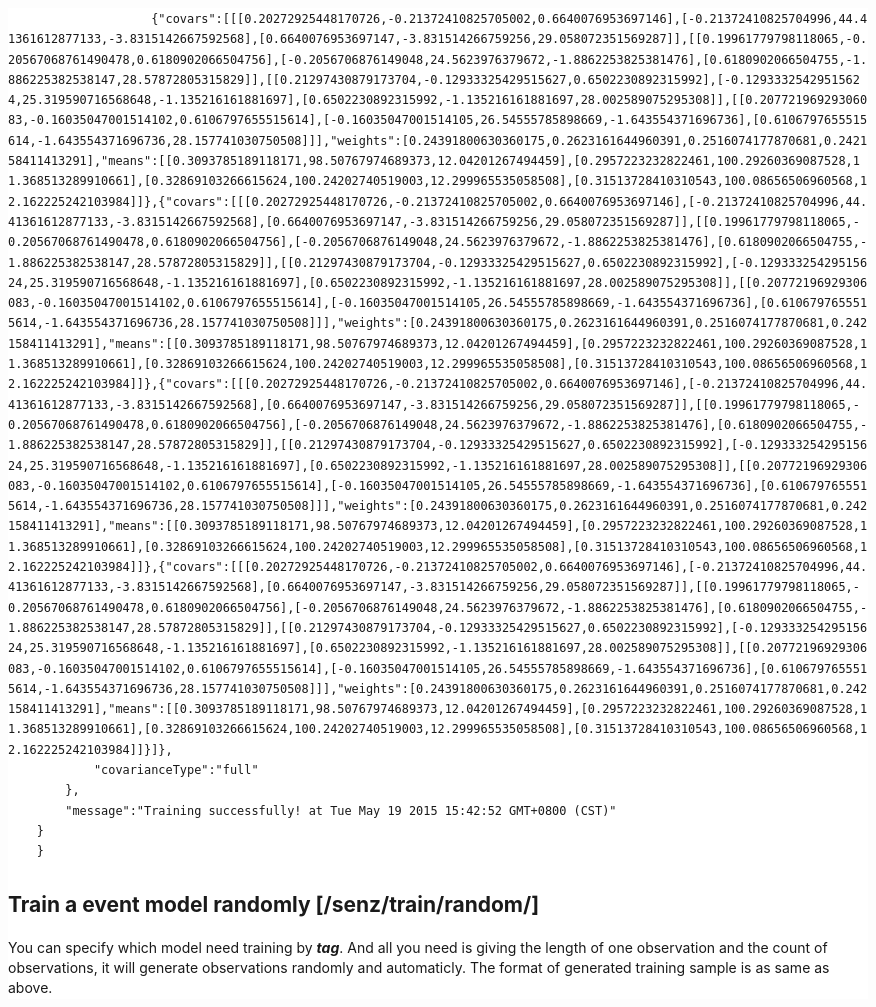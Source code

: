                         {"covars":[[[0.20272925448170726,-0.21372410825705002,0.6640076953697146],[-0.21372410825704996,44.41361612877133,-3.8315142667592568],[0.6640076953697147,-3.831514266759256,29.058072351569287]],[[0.19961779798118065,-0.20567068761490478,0.6180902066504756],[-0.2056706876149048,24.5623976379672,-1.8862253825381476],[0.6180902066504755,-1.886225382538147,28.57872805315829]],[[0.21297430879173704,-0.12933325429515627,0.6502230892315992],[-0.12933325429515624,25.319590716568648,-1.135216161881697],[0.6502230892315992,-1.135216161881697,28.002589075295308]],[[0.20772196929306083,-0.16035047001514102,0.6106797655515614],[-0.16035047001514105,26.54555785898669,-1.643554371696736],[0.6106797655515614,-1.643554371696736,28.157741030750508]]],"weights":[0.24391800630360175,0.2623161644960391,0.2516074177870681,0.242158411413291],"means":[[0.3093785189118171,98.50767974689373,12.04201267494459],[0.2957223232822461,100.29260369087528,11.368513289910661],[0.32869103266615624,100.24202740519003,12.299965535058508],[0.31513728410310543,100.08656506960568,12.162225242103984]]},{"covars":[[[0.20272925448170726,-0.21372410825705002,0.6640076953697146],[-0.21372410825704996,44.41361612877133,-3.8315142667592568],[0.6640076953697147,-3.831514266759256,29.058072351569287]],[[0.19961779798118065,-0.20567068761490478,0.6180902066504756],[-0.2056706876149048,24.5623976379672,-1.8862253825381476],[0.6180902066504755,-1.886225382538147,28.57872805315829]],[[0.21297430879173704,-0.12933325429515627,0.6502230892315992],[-0.12933325429515624,25.319590716568648,-1.135216161881697],[0.6502230892315992,-1.135216161881697,28.002589075295308]],[[0.20772196929306083,-0.16035047001514102,0.6106797655515614],[-0.16035047001514105,26.54555785898669,-1.643554371696736],[0.6106797655515614,-1.643554371696736,28.157741030750508]]],"weights":[0.24391800630360175,0.2623161644960391,0.2516074177870681,0.242158411413291],"means":[[0.3093785189118171,98.50767974689373,12.04201267494459],[0.2957223232822461,100.29260369087528,11.368513289910661],[0.32869103266615624,100.24202740519003,12.299965535058508],[0.31513728410310543,100.08656506960568,12.162225242103984]]},{"covars":[[[0.20272925448170726,-0.21372410825705002,0.6640076953697146],[-0.21372410825704996,44.41361612877133,-3.8315142667592568],[0.6640076953697147,-3.831514266759256,29.058072351569287]],[[0.19961779798118065,-0.20567068761490478,0.6180902066504756],[-0.2056706876149048,24.5623976379672,-1.8862253825381476],[0.6180902066504755,-1.886225382538147,28.57872805315829]],[[0.21297430879173704,-0.12933325429515627,0.6502230892315992],[-0.12933325429515624,25.319590716568648,-1.135216161881697],[0.6502230892315992,-1.135216161881697,28.002589075295308]],[[0.20772196929306083,-0.16035047001514102,0.6106797655515614],[-0.16035047001514105,26.54555785898669,-1.643554371696736],[0.6106797655515614,-1.643554371696736,28.157741030750508]]],"weights":[0.24391800630360175,0.2623161644960391,0.2516074177870681,0.242158411413291],"means":[[0.3093785189118171,98.50767974689373,12.04201267494459],[0.2957223232822461,100.29260369087528,11.368513289910661],[0.32869103266615624,100.24202740519003,12.299965535058508],[0.31513728410310543,100.08656506960568,12.162225242103984]]},{"covars":[[[0.20272925448170726,-0.21372410825705002,0.6640076953697146],[-0.21372410825704996,44.41361612877133,-3.8315142667592568],[0.6640076953697147,-3.831514266759256,29.058072351569287]],[[0.19961779798118065,-0.20567068761490478,0.6180902066504756],[-0.2056706876149048,24.5623976379672,-1.8862253825381476],[0.6180902066504755,-1.886225382538147,28.57872805315829]],[[0.21297430879173704,-0.12933325429515627,0.6502230892315992],[-0.12933325429515624,25.319590716568648,-1.135216161881697],[0.6502230892315992,-1.135216161881697,28.002589075295308]],[[0.20772196929306083,-0.16035047001514102,0.6106797655515614],[-0.16035047001514105,26.54555785898669,-1.643554371696736],[0.6106797655515614,-1.643554371696736,28.157741030750508]]],"weights":[0.24391800630360175,0.2623161644960391,0.2516074177870681,0.242158411413291],"means":[[0.3093785189118171,98.50767974689373,12.04201267494459],[0.2957223232822461,100.29260369087528,11.368513289910661],[0.32869103266615624,100.24202740519003,12.299965535058508],[0.31513728410310543,100.08656506960568,12.162225242103984]]}]},
                "covarianceType":"full"
            },
            "message":"Training successfully! at Tue May 19 2015 15:42:52 GMT+0800 (CST)"
        }
        }
        
## Train a event model randomly [/senz/train/random/]
You can specify which model need training by ***tag***.
And all you need is giving the length of one observation and the count of observations, 
it will generate observations randomly and automaticly.
The format of generated training sample is as same as above.
